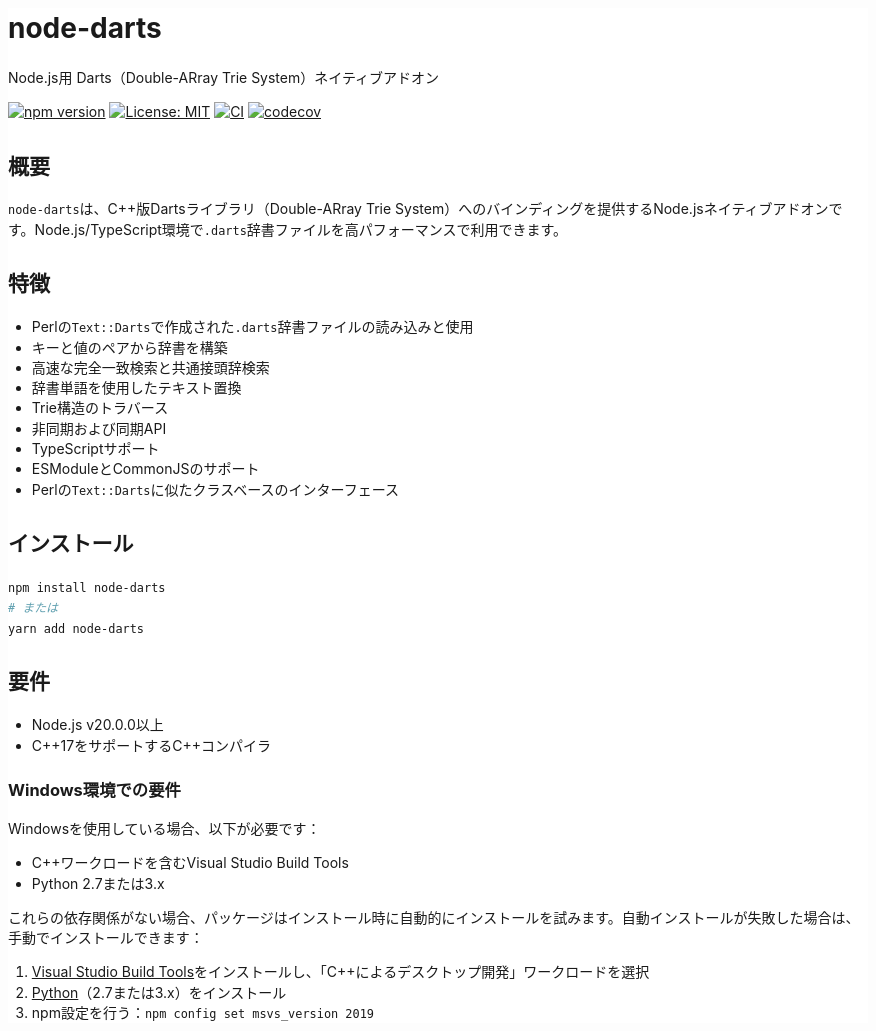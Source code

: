# node-darts

Node.js用 Darts（Double-ARray Trie System）ネイティブアドオン

[![npm version](https://badge.fury.io/js/node-darts.svg)](https://badge.fury.io/js/node-darts)
[![License: MIT](https://img.shields.io/badge/License-MIT-yellow.svg)](https://opensource.org/licenses/MIT)
[![CI](https://github.com/libraz/node-darts/actions/workflows/ci.yml/badge.svg)](https://github.com/libraz/node-darts/actions/workflows/ci.yml)
[![codecov](https://codecov.io/gh/libraz/node-darts/branch/main/graph/badge.svg)](https://codecov.io/gh/libraz/node-darts)

## 概要

`node-darts`は、C++版Dartsライブラリ（Double-ARray Trie System）へのバインディングを提供するNode.jsネイティブアドオンです。Node.js/TypeScript環境で`.darts`辞書ファイルを高パフォーマンスで利用できます。

## 特徴

- Perlの`Text::Darts`で作成された`.darts`辞書ファイルの読み込みと使用
- キーと値のペアから辞書を構築
- 高速な完全一致検索と共通接頭辞検索
- 辞書単語を使用したテキスト置換
- Trie構造のトラバース
- 非同期および同期API
- TypeScriptサポート
- ESModuleとCommonJSのサポート
- Perlの`Text::Darts`に似たクラスベースのインターフェース

## インストール

```bash
npm install node-darts
# または
yarn add node-darts
```

## 要件

- Node.js v20.0.0以上
- C++17をサポートするC++コンパイラ

### Windows環境での要件

Windowsを使用している場合、以下が必要です：

- C++ワークロードを含むVisual Studio Build Tools
- Python 2.7または3.x

これらの依存関係がない場合、パッケージはインストール時に自動的にインストールを試みます。自動インストールが失敗した場合は、手動でインストールできます：

1. [Visual Studio Build Tools](https://visualstudio.microsoft.com/visual-cpp-build-tools/)をインストールし、「C++によるデスクトップ開発」ワークロードを選択
2. [Python](https://www.python.org/downloads/)（2.7または3.x）をインストール
3. npm設定を行う：`npm config set msvs_version 2019`
